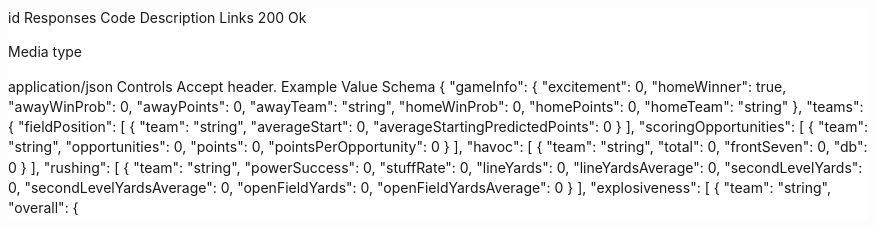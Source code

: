 id
Responses
Code	Description	Links
200	
Ok

Media type

application/json
Controls Accept header.
Example Value
Schema
{
  "gameInfo": {
    "excitement": 0,
    "homeWinner": true,
    "awayWinProb": 0,
    "awayPoints": 0,
    "awayTeam": "string",
    "homeWinProb": 0,
    "homePoints": 0,
    "homeTeam": "string"
  },
  "teams": {
    "fieldPosition": [
      {
        "team": "string",
        "averageStart": 0,
        "averageStartingPredictedPoints": 0
      }
    ],
    "scoringOpportunities": [
      {
        "team": "string",
        "opportunities": 0,
        "points": 0,
        "pointsPerOpportunity": 0
      }
    ],
    "havoc": [
      {
        "team": "string",
        "total": 0,
        "frontSeven": 0,
        "db": 0
      }
    ],
    "rushing": [
      {
        "team": "string",
        "powerSuccess": 0,
        "stuffRate": 0,
        "lineYards": 0,
        "lineYardsAverage": 0,
        "secondLevelYards": 0,
        "secondLevelYardsAverage": 0,
        "openFieldYards": 0,
        "openFieldYardsAverage": 0
      }
    ],
    "explosiveness": [
      {
        "team": "string",
        "overall": {
